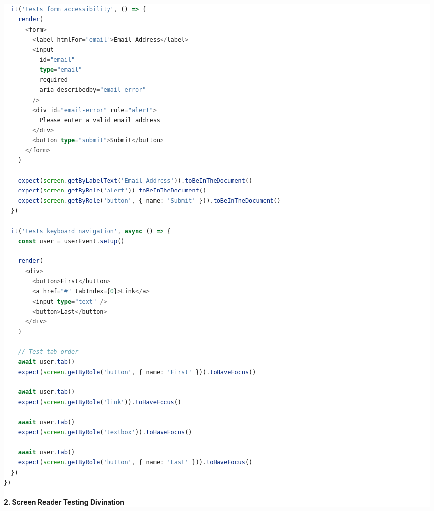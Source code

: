 ```typescript
  it('tests form accessibility', () => {
    render(
      <form>
        <label htmlFor="email">Email Address</label>
        <input
          id="email"
          type="email"
          required
          aria-describedby="email-error"
        />
        <div id="email-error" role="alert">
          Please enter a valid email address
        </div>
        <button type="submit">Submit</button>
      </form>
    )
    
    expect(screen.getByLabelText('Email Address')).toBeInTheDocument()
    expect(screen.getByRole('alert')).toBeInTheDocument()
    expect(screen.getByRole('button', { name: 'Submit' })).toBeInTheDocument()
  })

  it('tests keyboard navigation', async () => {
    const user = userEvent.setup()
    
    render(
      <div>
        <button>First</button>
        <a href="#" tabIndex={0}>Link</a>
        <input type="text" />
        <button>Last</button>
      </div>
    )
    
    // Test tab order
    await user.tab()
    expect(screen.getByRole('button', { name: 'First' })).toHaveFocus()
    
    await user.tab()
    expect(screen.getByRole('link')).toHaveFocus()
    
    await user.tab()
    expect(screen.getByRole('textbox')).toHaveFocus()
    
    await user.tab()
    expect(screen.getByRole('button', { name: 'Last' })).toHaveFocus()
  })
})
```

#### 2. Screen Reader Testing Divination
